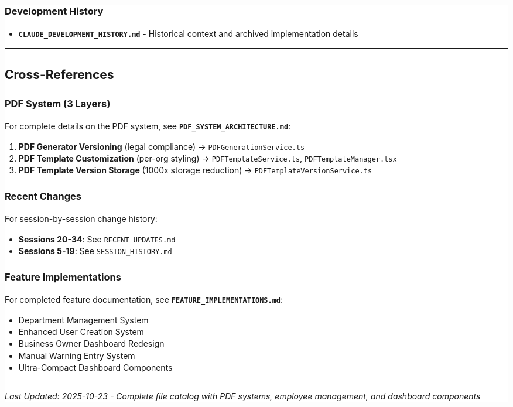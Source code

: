 ### Development History
- **`CLAUDE_DEVELOPMENT_HISTORY.md`** - Historical context and archived implementation details

---

## Cross-References

### PDF System (3 Layers)
For complete details on the PDF system, see **`PDF_SYSTEM_ARCHITECTURE.md`**:
1. **PDF Generator Versioning** (legal compliance) → `PDFGenerationService.ts`
2. **PDF Template Customization** (per-org styling) → `PDFTemplateService.ts`, `PDFTemplateManager.tsx`
3. **PDF Template Version Storage** (1000x storage reduction) → `PDFTemplateVersionService.ts`

### Recent Changes
For session-by-session change history:
- **Sessions 20-34**: See `RECENT_UPDATES.md`
- **Sessions 5-19**: See `SESSION_HISTORY.md`

### Feature Implementations
For completed feature documentation, see **`FEATURE_IMPLEMENTATIONS.md`**:
- Department Management System
- Enhanced User Creation System
- Business Owner Dashboard Redesign
- Manual Warning Entry System
- Ultra-Compact Dashboard Components

---

*Last Updated: 2025-10-23 - Complete file catalog with PDF systems, employee management, and dashboard components*
